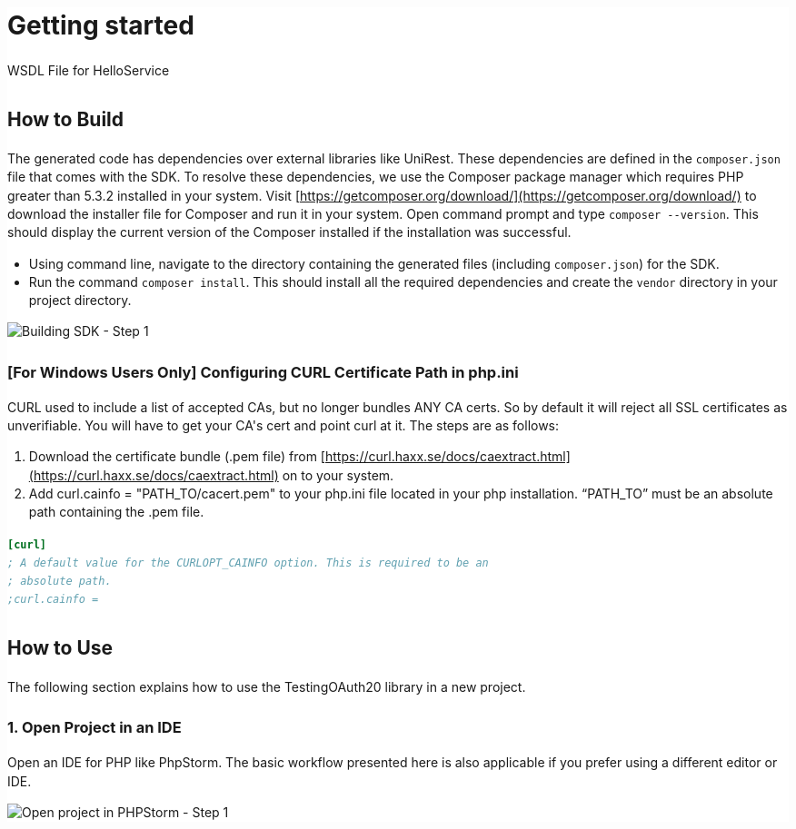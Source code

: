 # Getting started

WSDL File for HelloService

## How to Build

The generated code has dependencies over external libraries like UniRest. These dependencies are defined in the ```composer.json``` file that comes with the SDK. 
To resolve these dependencies, we use the Composer package manager which requires PHP greater than 5.3.2 installed in your system. 
Visit [https://getcomposer.org/download/](https://getcomposer.org/download/) to download the installer file for Composer and run it in your system. 
Open command prompt and type ```composer --version```. This should display the current version of the Composer installed if the installation was successful.

* Using command line, navigate to the directory containing the generated files (including ```composer.json```) for the SDK. 
* Run the command ```composer install```. This should install all the required dependencies and create the ```vendor``` directory in your project directory.

![Building SDK - Step 1](https://apidocs.io/illustration/php?step=installDependencies&workspaceFolder=Testing%20OAuth2.0-PHP)

### [For Windows Users Only] Configuring CURL Certificate Path in php.ini

CURL used to include a list of accepted CAs, but no longer bundles ANY CA certs. So by default it will reject all SSL certificates as unverifiable. You will have to get your CA's cert and point curl at it. The steps are as follows:

1. Download the certificate bundle (.pem file) from [https://curl.haxx.se/docs/caextract.html](https://curl.haxx.se/docs/caextract.html) on to your system.
2. Add curl.cainfo = "PATH_TO/cacert.pem" to your php.ini file located in your php installation. “PATH_TO” must be an absolute path containing the .pem file.

```ini
[curl]
; A default value for the CURLOPT_CAINFO option. This is required to be an
; absolute path.
;curl.cainfo =
```

## How to Use

The following section explains how to use the TestingOAuth20 library in a new project.

### 1. Open Project in an IDE

Open an IDE for PHP like PhpStorm. The basic workflow presented here is also applicable if you prefer using a different editor or IDE.

![Open project in PHPStorm - Step 1](https://apidocs.io/illustration/php?step=openIDE&workspaceFolder=Testing%20OAuth2.0-PHP)
